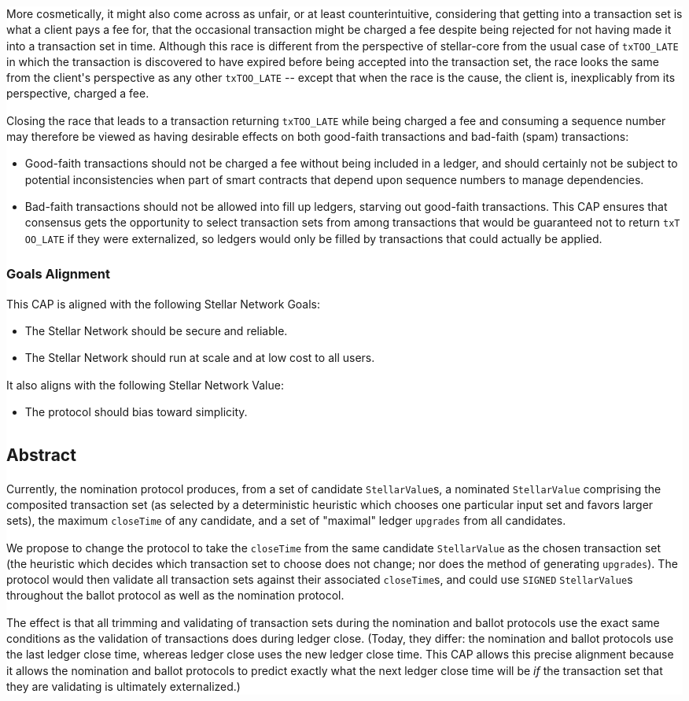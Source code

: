 More cosmetically, it might also come across as unfair, or at least
counterintuitive, considering that getting into a transaction set is what a
client pays a fee for, that the occasional transaction might be charged a fee
despite being rejected for not having made it into a transaction set in time.
Although this race is different from the perspective of stellar-core from the
usual case of `txTOO_LATE` in which the transaction is discovered to have
expired before being accepted into the transaction set, the race looks the same
from the client's perspective as any other `txTOO_LATE` -- except that when the
race is the cause, the client is, inexplicably from its perspective, charged a
fee.

Closing the race that leads to a transaction returning `txTOO_LATE` while being
charged a fee and consuming a sequence number may therefore be viewed as having
desirable effects on both good-faith transactions and bad-faith (spam)
transactions:

- Good-faith transactions should not be charged a fee without being included in
a ledger, and should certainly not be subject to potential inconsistencies when
part of smart contracts that depend upon sequence numbers to manage
dependencies.

- Bad-faith transactions should not be allowed into fill up ledgers, starving
out good-faith transactions.  This CAP ensures that consensus gets the
opportunity to select transaction sets from among transactions that would be
guaranteed not to return `txTOO_LATE` if they were externalized, so ledgers
would only be filled by transactions that could actually be applied.

### Goals Alignment

This CAP is aligned with the following Stellar Network Goals:

- The Stellar Network should be secure and reliable.

- The Stellar Network should run at scale and at low cost to all users.

It also aligns with the following Stellar Network Value:

- The protocol should bias toward simplicity.

## Abstract

Currently, the nomination protocol produces, from a set of candidate
`StellarValue`s, a nominated `StellarValue` comprising the composited
transaction set (as selected by a deterministic heuristic which chooses
one particular input set and favors larger sets), the maximum `closeTime` of any
candidate, and a set of "maximal" ledger `upgrades` from all candidates.

We propose to change the protocol to take the `closeTime` from the same
candidate `StellarValue` as the chosen transaction set (the heuristic which
decides which transaction set to choose does not change; nor does the method of
generating `upgrades`).  The protocol would then validate all transaction sets
against their associated `closeTime`s, and could use `SIGNED` `StellarValue`s
throughout the ballot protocol as well as the nomination protocol.

The effect is that all trimming and validating of transaction sets during the
nomination and ballot protocols use the exact same conditions as the validation
of transactions does during ledger close.  (Today, they differ:  the nomination
and ballot protocols use the last ledger close time, whereas ledger close uses
the new ledger close time.  This CAP allows this precise alignment because it
allows the nomination and ballot protocols to predict exactly what the next
ledger close time will be _if_ the transaction set that they are validating is
ultimately externalized.)
